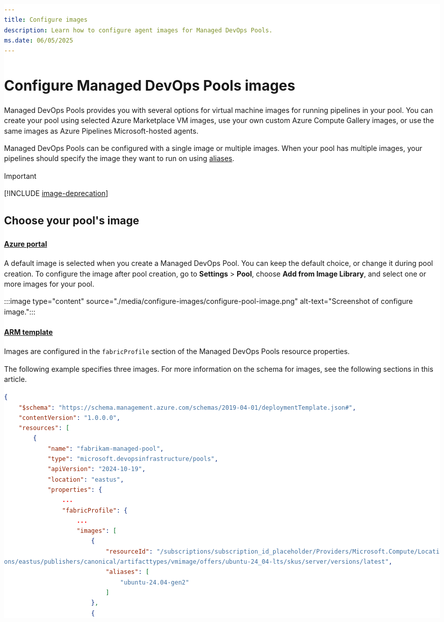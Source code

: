 ```yaml
---
title: Configure images
description: Learn how to configure agent images for Managed DevOps Pools.
ms.date: 06/05/2025
---
```


# Configure Managed DevOps Pools images

Managed DevOps Pools provides you with several options for virtual machine images for running pipelines in your pool. You can create your pool using selected Azure Marketplace VM images, use your own custom Azure Compute Gallery images, or use the same images as Azure Pipelines Microsoft-hosted agents.

Managed DevOps Pools can be configured with a single image or multiple images. When your pool has multiple images, your pipelines should specify the image they want to run on using [aliases](#use-multiple-images-per-pool-with-aliases).

> [!IMPORTANT]
> [!INCLUDE [image-deprecation](./includes/image-deprecation.md)] 

## Choose your pool's image

#### [Azure portal](#tab/azure-portal/)

A default image is selected when you create a Managed DevOps Pool. You can keep the default choice, or change it during pool creation. To configure the image after pool creation, go to **Settings** > **Pool**, choose **Add from Image Library**, and select one or more images for your pool.

:::image type="content" source="./media/configure-images/configure-pool-image.png" alt-text="Screenshot of configure image.":::

#### [ARM template](#tab/arm/)

Images are configured in the `fabricProfile` section of the Managed DevOps Pools resource properties.

The following example specifies three images. For more information on the schema for images, see the following sections in this article.

```json
{
    "$schema": "https://schema.management.azure.com/schemas/2019-04-01/deploymentTemplate.json#",
    "contentVersion": "1.0.0.0",
    "resources": [
        {
            "name": "fabrikam-managed-pool",
            "type": "microsoft.devopsinfrastructure/pools",
            "apiVersion": "2024-10-19",
            "location": "eastus",
            "properties": {
                ...
                "fabricProfile": {
                    ...
                    "images": [
                        {
                            "resourceId": "/subscriptions/subscription_id_placeholder/Providers/Microsoft.Compute/Locations/eastus/publishers/canonical/artifacttypes/vmimage/offers/ubuntu-24_04-lts/skus/server/versions/latest",
                            "aliases": [
                                "ubuntu-24.04-gen2"
                            ]
                        },
                        {
```